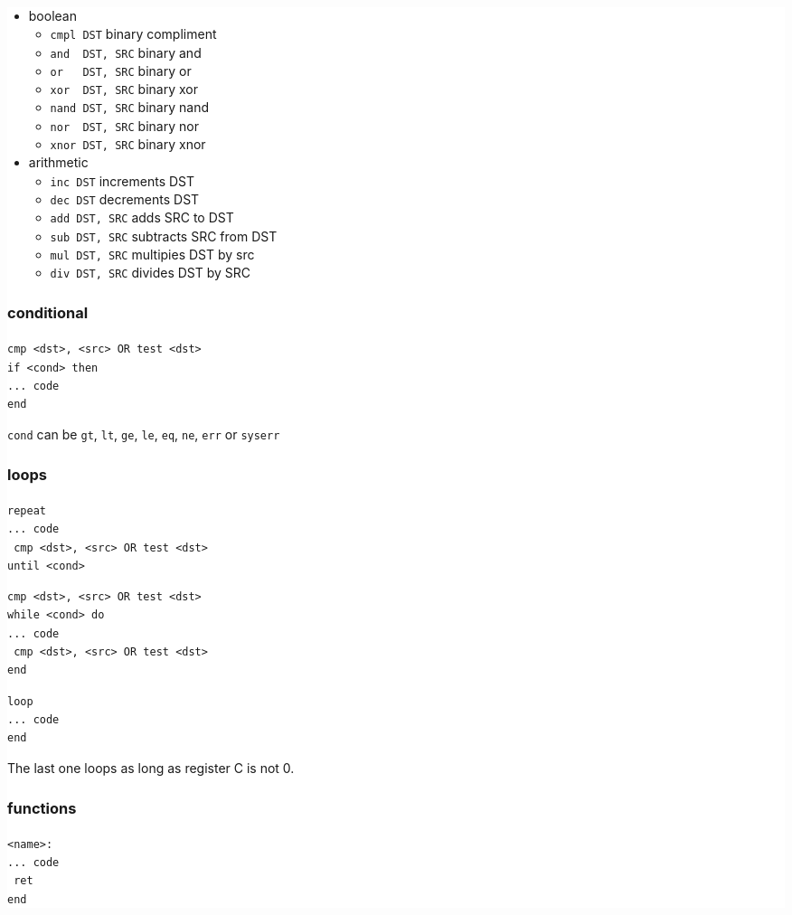  - boolean
    - `cmpl DST` binary compliment
    - `and  DST, SRC` binary and
    - `or   DST, SRC` binary or
    - `xor  DST, SRC` binary xor
    - `nand DST, SRC` binary nand
    - `nor  DST, SRC` binary nor
    - `xnor DST, SRC` binary xnor
 - arithmetic
    - `inc DST` increments DST
    - `dec DST` decrements DST
    - `add DST, SRC` adds SRC to DST
    - `sub DST, SRC` subtracts SRC from DST
    - `mul DST, SRC` multipies DST by src
    - `div DST, SRC` divides DST by SRC

### conditional
```
cmp <dst>, <src> OR test <dst>
if <cond> then
... code
end
```

`cond` can be `gt`, `lt`, `ge`, `le`, `eq`, `ne`, `err` or `syserr`

### loops
```
repeat
... code
 cmp <dst>, <src> OR test <dst>
until <cond>
```

```
cmp <dst>, <src> OR test <dst>
while <cond> do
... code
 cmp <dst>, <src> OR test <dst>
end
```

```
loop
... code
end
```

The last one loops as long as register C is not 0.

### functions
```
<name>:
... code
 ret
end
```
